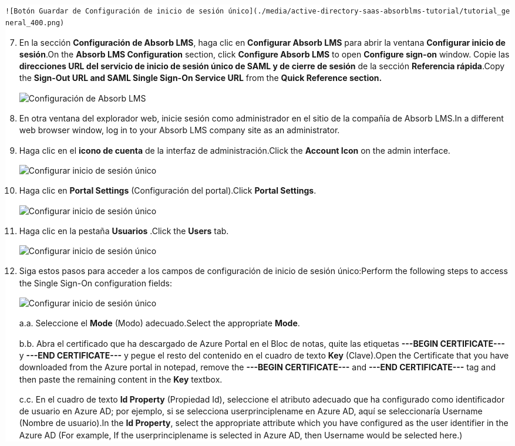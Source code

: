     ![Botón Guardar de Configuración de inicio de sesión único](./media/active-directory-saas-absorblms-tutorial/tutorial_general_400.png)
    
7. <span data-ttu-id="d4ec0-167">En la sección **Configuración de Absorb LMS**, haga clic en **Configurar Absorb LMS** para abrir la ventana **Configurar inicio de sesión**.</span><span class="sxs-lookup"><span data-stu-id="d4ec0-167">On the **Absorb LMS Configuration** section, click **Configure Absorb LMS** to open **Configure sign-on** window.</span></span> <span data-ttu-id="d4ec0-168">Copie las **direcciones URL del servicio de inicio de sesión único de SAML y de cierre de sesión** de la sección **Referencia rápida**.</span><span class="sxs-lookup"><span data-stu-id="d4ec0-168">Copy the **Sign-Out URL and SAML Single Sign-On Service URL** from the **Quick Reference section.**</span></span>

    ![Configuración de Absorb LMS](./media/active-directory-saas-absorblms-tutorial/tutorial_absorblms_configure.png) 

8. <span data-ttu-id="d4ec0-170">En otra ventana del explorador web, inicie sesión como administrador en el sitio de la compañía de Absorb LMS.</span><span class="sxs-lookup"><span data-stu-id="d4ec0-170">In a different web browser window, log in to your Absorb LMS company site as an administrator.</span></span>

9. <span data-ttu-id="d4ec0-171">Haga clic en el **icono de cuenta** de la interfaz de administración.</span><span class="sxs-lookup"><span data-stu-id="d4ec0-171">Click the **Account Icon** on the admin interface.</span></span> 

    ![Configurar inicio de sesión único](./media/active-directory-saas-absorblms-tutorial/1.png)

10. <span data-ttu-id="d4ec0-173">Haga clic en **Portal Settings** (Configuración del portal).</span><span class="sxs-lookup"><span data-stu-id="d4ec0-173">Click **Portal Settings**.</span></span>

    ![Configurar inicio de sesión único](./media/active-directory-saas-absorblms-tutorial/2.png)
    
11. <span data-ttu-id="d4ec0-175">Haga clic en la pestaña **Usuarios** .</span><span class="sxs-lookup"><span data-stu-id="d4ec0-175">Click the **Users** tab.</span></span>

    ![Configurar inicio de sesión único](./media/active-directory-saas-absorblms-tutorial/3.png)

12. <span data-ttu-id="d4ec0-177">Siga estos pasos para acceder a los campos de configuración de inicio de sesión único:</span><span class="sxs-lookup"><span data-stu-id="d4ec0-177">Perform the following steps to access the Single Sign-On configuration fields:</span></span>

    ![Configurar inicio de sesión único](./media/active-directory-saas-absorblms-tutorial/4.png)

    <span data-ttu-id="d4ec0-179">a.</span><span class="sxs-lookup"><span data-stu-id="d4ec0-179">a.</span></span> <span data-ttu-id="d4ec0-180">Seleccione el **Mode** (Modo) adecuado.</span><span class="sxs-lookup"><span data-stu-id="d4ec0-180">Select the appropriate **Mode**.</span></span>

    <span data-ttu-id="d4ec0-181">b.</span><span class="sxs-lookup"><span data-stu-id="d4ec0-181">b.</span></span> <span data-ttu-id="d4ec0-182">Abra el certificado que ha descargado de Azure Portal en el Bloc de notas, quite las etiquetas **---BEGIN CERTIFICATE---** y **---END CERTIFICATE---** y pegue el resto del contenido en el cuadro de texto **Key** (Clave).</span><span class="sxs-lookup"><span data-stu-id="d4ec0-182">Open the Certificate that you have downloaded from the Azure portal in notepad, remove the **---BEGIN CERTIFICATE---** and **---END CERTIFICATE---** tag and then paste the remaining content in the **Key** textbox.</span></span>
    
    <span data-ttu-id="d4ec0-183">c.</span><span class="sxs-lookup"><span data-stu-id="d4ec0-183">c.</span></span> <span data-ttu-id="d4ec0-184">En el cuadro de texto **Id Property** (Propiedad Id), seleccione el atributo adecuado que ha configurado como identificador de usuario en Azure AD; por ejemplo, si se selecciona userprinciplename en Azure AD, aquí se seleccionaría Username (Nombre de usuario).</span><span class="sxs-lookup"><span data-stu-id="d4ec0-184">In the **Id Property**, select the appropriate attribute which you have configured as the user identifier in the Azure AD (For example, If the userprinciplename is selected in Azure AD, then Username would be selected here.)</span></span>
